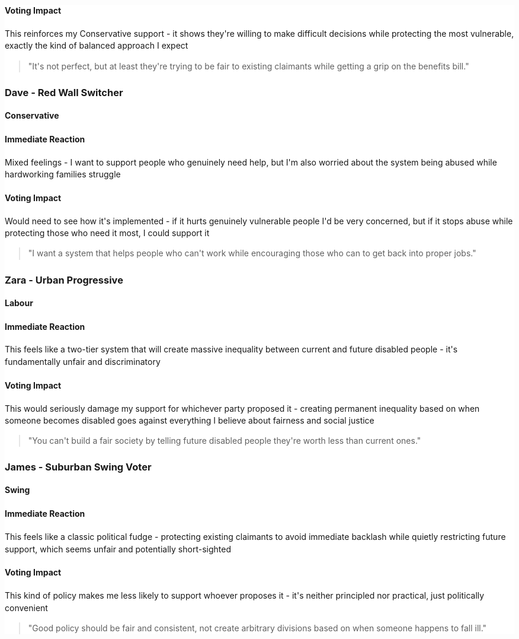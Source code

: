 #### Voting Impact

This reinforces my Conservative support - it shows they're willing to make difficult decisions while protecting the most vulnerable, exactly the kind of balanced approach I expect

>"It's not perfect, but at least they're trying to be fair to existing claimants while getting a grip on the benefits bill."

### Dave - Red Wall Switcher
**Conservative**

#### Immediate Reaction

Mixed feelings - I want to support people who genuinely need help, but I'm also worried about the system being abused while hardworking families struggle

#### Voting Impact

Would need to see how it's implemented - if it hurts genuinely vulnerable people I'd be very concerned, but if it stops abuse while protecting those who need it most, I could support it

>"I want a system that helps people who can't work while encouraging those who can to get back into proper jobs."

### Zara - Urban Progressive
**Labour**

#### Immediate Reaction

This feels like a two-tier system that will create massive inequality between current and future disabled people - it's fundamentally unfair and discriminatory

#### Voting Impact

This would seriously damage my support for whichever party proposed it - creating permanent inequality based on when someone becomes disabled goes against everything I believe about fairness and social justice

>"You can't build a fair society by telling future disabled people they're worth less than current ones."

### James - Suburban Swing Voter
**Swing**

#### Immediate Reaction

This feels like a classic political fudge - protecting existing claimants to avoid immediate backlash while quietly restricting future support, which seems unfair and potentially short-sighted

#### Voting Impact

This kind of policy makes me less likely to support whoever proposes it - it's neither principled nor practical, just politically convenient

>"Good policy should be fair and consistent, not create arbitrary divisions based on when someone happens to fall ill."
